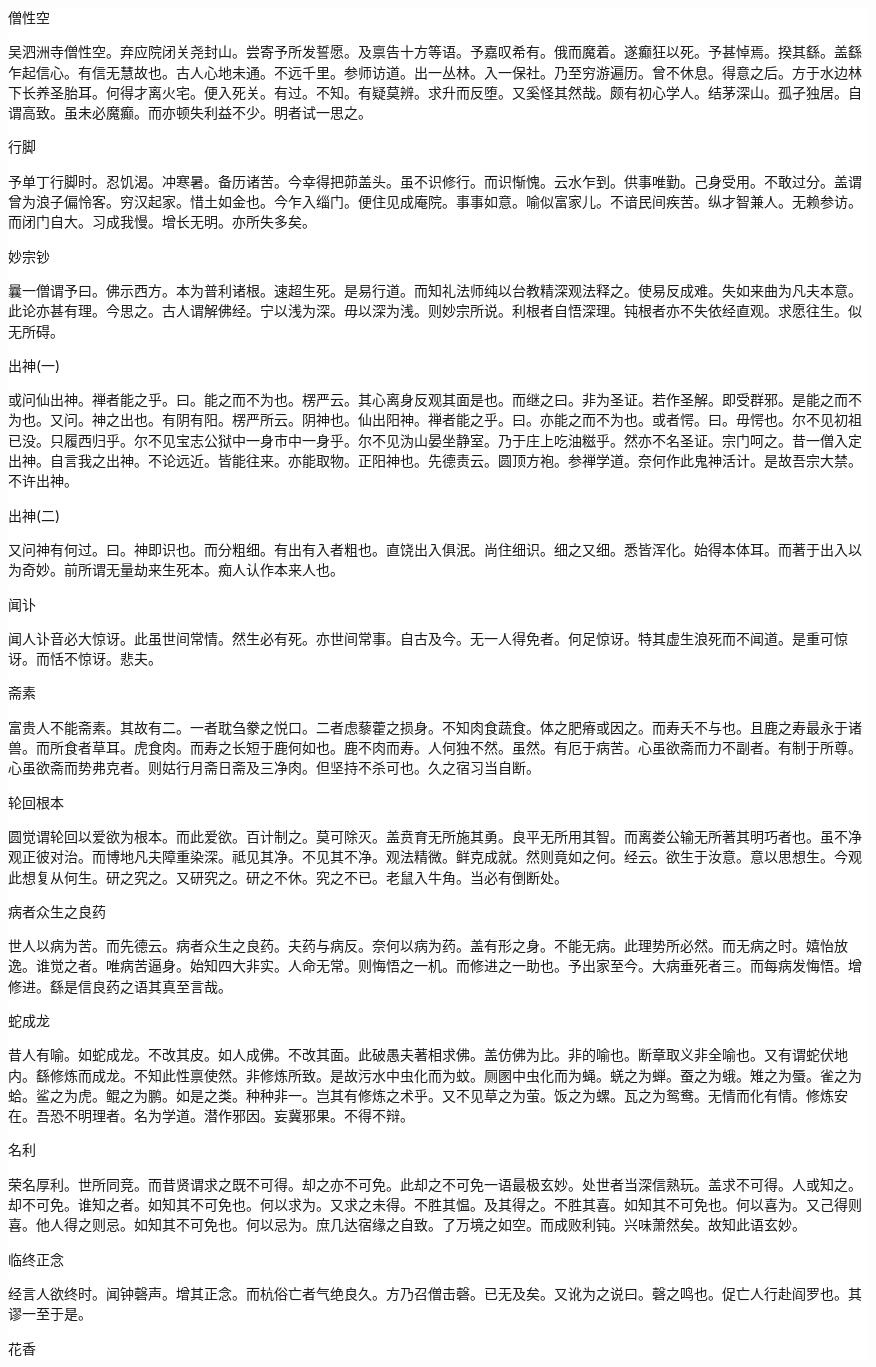 僧性空  

吴泗洲寺僧性空。弃应院闭关尧封山。尝寄予所发誓愿。及禀告十方等语。予嘉叹希有。俄而魔着。遂癫狂以死。予甚悼焉。揆其繇。盖繇乍起信心。有信无慧故也。古人心地未通。不远千里。参师访道。出一丛林。入一保社。乃至穷游遍历。曾不休息。得意之后。方于水边林下长养圣胎耳。何得才离火宅。便入死关。有过。不知。有疑莫辨。求升而反堕。又奚怪其然哉。颇有初心学人。结茅深山。孤孑独居。自谓高致。虽未必魔癫。而亦顿失利益不少。明者试一思之。  

行脚  

予单丁行脚时。忍饥渴。冲寒暑。备历诸苦。今幸得把茆盖头。虽不识修行。而识惭愧。云水乍到。供事唯勤。己身受用。不敢过分。盖谓曾为浪子偏怜客。穷汉起家。惜土如金也。今乍入缁门。便住见成庵院。事事如意。喻似富家儿。不谙民间疾苦。纵才智兼人。无赖参访。而闭门自大。习成我慢。增长无明。亦所失多矣。  

妙宗钞  

曩一僧谓予曰。佛示西方。本为普利诸根。速超生死。是易行道。而知礼法师纯以台教精深观法释之。使易反成难。失如来曲为凡夫本意。此论亦甚有理。今思之。古人谓解佛经。宁以浅为深。毋以深为浅。则妙宗所说。利根者自悟深理。钝根者亦不失依经直观。求愿往生。似无所碍。  

出神(一)  

或问仙出神。禅者能之乎。曰。能之而不为也。楞严云。其心离身反观其面是也。而继之曰。非为圣证。若作圣解。即受群邪。是能之而不为也。又问。神之出也。有阴有阳。楞严所云。阴神也。仙出阳神。禅者能之乎。曰。亦能之而不为也。或者愕。曰。毋愕也。尔不见初祖已没。只履西归乎。尔不见宝志公狱中一身市中一身乎。尔不见沩山晏坐静室。乃于庄上吃油糍乎。然亦不名圣证。宗门呵之。昔一僧入定出神。自言我之出神。不论远近。皆能往来。亦能取物。正阳神也。先德责云。圆顶方袍。参禅学道。奈何作此鬼神活计。是故吾宗大禁。不许出神。  

出神(二)  

又问神有何过。曰。神即识也。而分粗细。有出有入者粗也。直饶出入俱泯。尚住细识。细之又细。悉皆浑化。始得本体耳。而著于出入以为奇妙。前所谓无量劫来生死本。痴人认作本来人也。  

闻讣  

闻人讣音必大惊讶。此虽世间常情。然生必有死。亦世间常事。自古及今。无一人得免者。何足惊讶。特其虚生浪死而不闻道。是重可惊讶。而恬不惊讶。悲夫。  

斋素  

富贵人不能斋素。其故有二。一者耽刍豢之悦口。二者虑藜藿之损身。不知肉食蔬食。体之肥瘠或因之。而寿夭不与也。且鹿之寿最永于诸兽。而所食者草耳。虎食肉。而寿之长短于鹿何如也。鹿不肉而寿。人何独不然。虽然。有厄于病苦。心虽欲斋而力不副者。有制于所尊。心虽欲斋而势弗克者。则姑行月斋日斋及三净肉。但坚持不杀可也。久之宿习当自断。  

轮回根本  

圆觉谓轮回以爱欲为根本。而此爱欲。百计制之。莫可除灭。盖贲育无所施其勇。良平无所用其智。而离娄公输无所著其明巧者也。虽不净观正彼对治。而博地凡夫障重染深。祗见其净。不见其不净。观法精微。鲜克成就。然则竟如之何。经云。欲生于汝意。意以思想生。今观此想复从何生。研之究之。又研究之。研之不休。究之不已。老鼠入牛角。当必有倒断处。  

病者众生之良药  

世人以病为苦。而先德云。病者众生之良药。夫药与病反。奈何以病为药。盖有形之身。不能无病。此理势所必然。而无病之时。嬉怡放逸。谁觉之者。唯病苦逼身。始知四大非实。人命无常。则悔悟之一机。而修进之一助也。予出家至今。大病垂死者三。而每病发悔悟。增修进。繇是信良药之语其真至言哉。  

蛇成龙  

昔人有喻。如蛇成龙。不改其皮。如人成佛。不改其面。此破愚夫著相求佛。盖仿佛为比。非的喻也。断章取义非全喻也。又有谓蛇伏地内。繇修炼而成龙。不知此性禀使然。非修炼所致。是故污水中虫化而为蚊。厕圂中虫化而为蝇。蜣之为蝉。蚕之为蛾。雉之为蜃。雀之为蛤。鲨之为虎。鲲之为鹏。如是之类。种种非一。岂其有修炼之术乎。又不见草之为萤。饭之为螺。瓦之为鸳鸯。无情而化有情。修炼安在。吾恐不明理者。名为学道。潜作邪因。妄冀邪果。不得不辩。  

名利  

荣名厚利。世所同竞。而昔贤谓求之既不可得。却之亦不可免。此却之不可免一语最极玄妙。处世者当深信熟玩。盖求不可得。人或知之。却不可免。谁知之者。如知其不可免也。何以求为。又求之未得。不胜其愠。及其得之。不胜其喜。如知其不可免也。何以喜为。又己得则喜。他人得之则忌。如知其不可免也。何以忌为。庶几达宿缘之自致。了万境之如空。而成败利钝。兴味萧然矣。故知此语玄妙。  

临终正念  

经言人欲终时。闻钟磬声。增其正念。而杭俗亡者气绝良久。方乃召僧击磬。已无及矣。又讹为之说曰。磬之鸣也。促亡人行赴阎罗也。其谬一至于是。  

花香  
